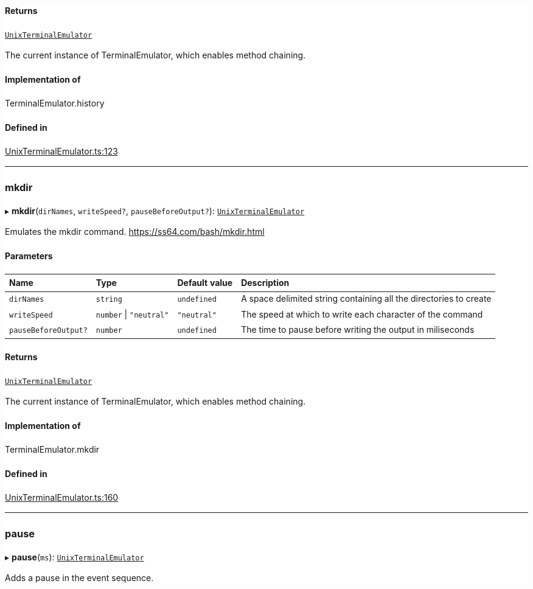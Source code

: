 #### Returns

[`UnixTerminalEmulator`](../wiki/UnixTerminalEmulator.UnixTerminalEmulator)

The current instance of TerminalEmulator, which enables method chaining.

#### Implementation of

TerminalEmulator.history

#### Defined in

[UnixTerminalEmulator.ts:123](https://github.com/LucEnden/unix-terminal-emulator/blob/4d05a56/src/UnixTerminalEmulator.ts#L123)

___

### mkdir

▸ **mkdir**(`dirNames`, `writeSpeed?`, `pauseBeforeOutput?`): [`UnixTerminalEmulator`](../wiki/UnixTerminalEmulator.UnixTerminalEmulator)

Emulates the mkdir command.
https://ss64.com/bash/mkdir.html

#### Parameters

| Name | Type | Default value | Description |
| :------ | :------ | :------ | :------ |
| `dirNames` | `string` | `undefined` | A space delimited string containing all the directories to create |
| `writeSpeed` | `number` \| ``"neutral"`` | `"neutral"` | The speed at which to write each character of the command |
| `pauseBeforeOutput?` | `number` | `undefined` | The time to pause before writing the output in miliseconds |

#### Returns

[`UnixTerminalEmulator`](../wiki/UnixTerminalEmulator.UnixTerminalEmulator)

The current instance of TerminalEmulator, which enables method chaining.

#### Implementation of

TerminalEmulator.mkdir

#### Defined in

[UnixTerminalEmulator.ts:160](https://github.com/LucEnden/unix-terminal-emulator/blob/4d05a56/src/UnixTerminalEmulator.ts#L160)

___

### pause

▸ **pause**(`ms`): [`UnixTerminalEmulator`](../wiki/UnixTerminalEmulator.UnixTerminalEmulator)

Adds a pause in the event sequence.
